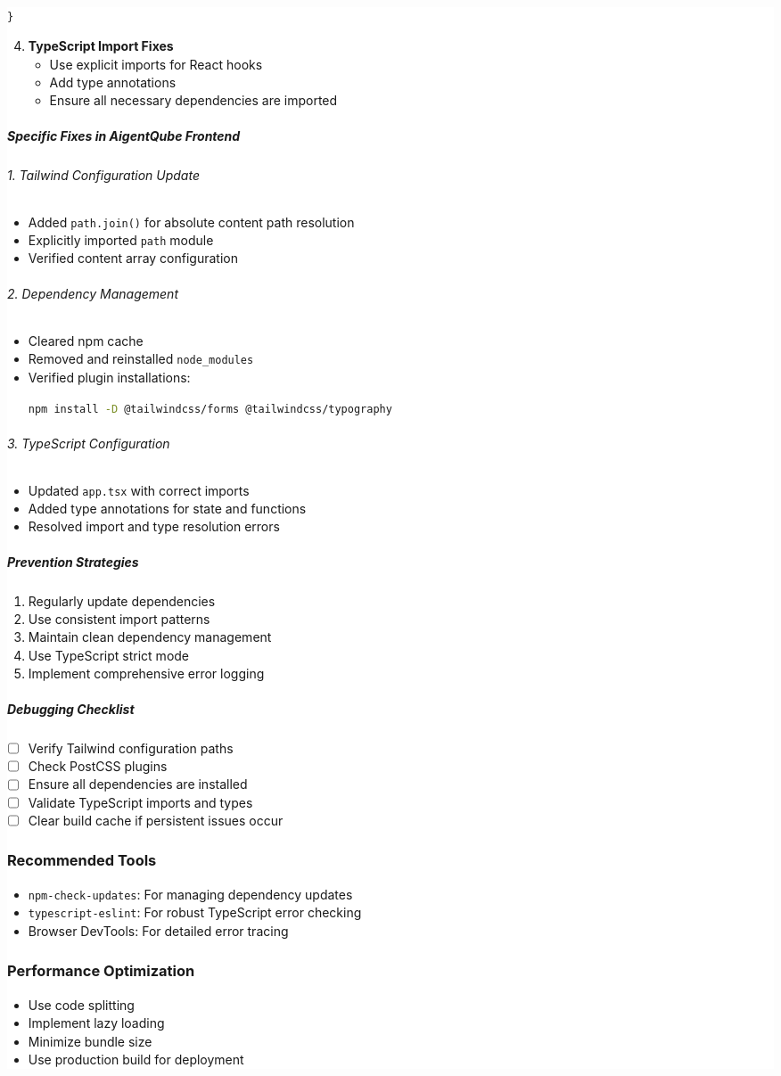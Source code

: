    ```javascript
   }
   ```

4. **TypeScript Import Fixes**
   - Use explicit imports for React hooks
   - Add type annotations
   - Ensure all necessary dependencies are imported

##### Specific Fixes in AigentQube Frontend

###### 1. Tailwind Configuration Update
- Added `path.join()` for absolute content path resolution
- Explicitly imported `path` module
- Verified content array configuration

###### 2. Dependency Management
- Cleared npm cache
- Removed and reinstalled `node_modules`
- Verified plugin installations:
  ```bash
  npm install -D @tailwindcss/forms @tailwindcss/typography
  ```

###### 3. TypeScript Configuration
- Updated `app.tsx` with correct imports
- Added type annotations for state and functions
- Resolved import and type resolution errors

##### Prevention Strategies
1. Regularly update dependencies
2. Use consistent import patterns
3. Maintain clean dependency management
4. Use TypeScript strict mode
5. Implement comprehensive error logging

##### Debugging Checklist
- [ ] Verify Tailwind configuration paths
- [ ] Check PostCSS plugins
- [ ] Ensure all dependencies are installed
- [ ] Validate TypeScript imports and types
- [ ] Clear build cache if persistent issues occur

### Recommended Tools
- `npm-check-updates`: For managing dependency updates
- `typescript-eslint`: For robust TypeScript error checking
- Browser DevTools: For detailed error tracing

### Performance Optimization
- Use code splitting
- Implement lazy loading
- Minimize bundle size
- Use production build for deployment
